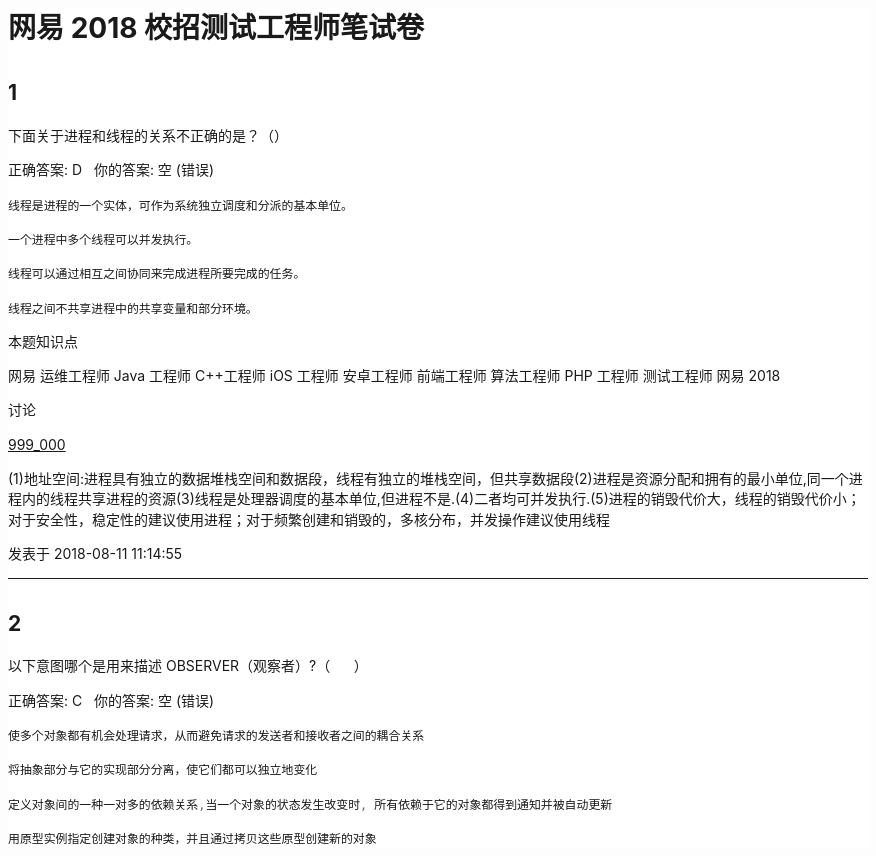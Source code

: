 # 网易 2018 校招测试工程师笔试卷

## 1

下面关于进程和线程的关系不正确的是？（）

正确答案: D   你的答案: 空 (错误)

```cpp
线程是进程的一个实体，可作为系统独立调度和分派的基本单位。
```

```cpp
一个进程中多个线程可以并发执行。
```

```cpp
线程可以通过相互之间协同来完成进程所要完成的任务。
```

```cpp
线程之间不共享进程中的共享变量和部分环境。
```

本题知识点

网易 运维工程师 Java 工程师 C++工程师 iOS 工程师 安卓工程师 前端工程师 算法工程师 PHP 工程师 测试工程师 网易 2018

讨论

[999_000](https://www.nowcoder.com/profile/1435511)

(1)地址空间:进程具有独立的数据堆栈空间和数据段，线程有独立的堆栈空间，但共享数据段(2)进程是资源分配和拥有的最小单位,同一个进程内的线程共享进程的资源(3)线程是处理器调度的基本单位,但进程不是.(4)二者均可并发执行.(5)进程的销毁代价大，线程的销毁代价小；对于安全性，稳定性的建议使用进程；对于频繁创建和销毁的，多核分布，并发操作建议使用线程

发表于 2018-08-11 11:14:55

* * *

## 2

以下意图哪个是用来描述 OBSERVER（观察者）?（      ）

正确答案: C   你的答案: 空 (错误)

```cpp
使多个对象都有机会处理请求，从而避免请求的发送者和接收者之间的耦合关系
```

```cpp
将抽象部分与它的实现部分分离，使它们都可以独立地变化
```

```cpp
定义对象间的一种一对多的依赖关系,当一个对象的状态发生改变时, 所有依赖于它的对象都得到通知并被自动更新
```

```cpp
用原型实例指定创建对象的种类，并且通过拷贝这些原型创建新的对象
```
